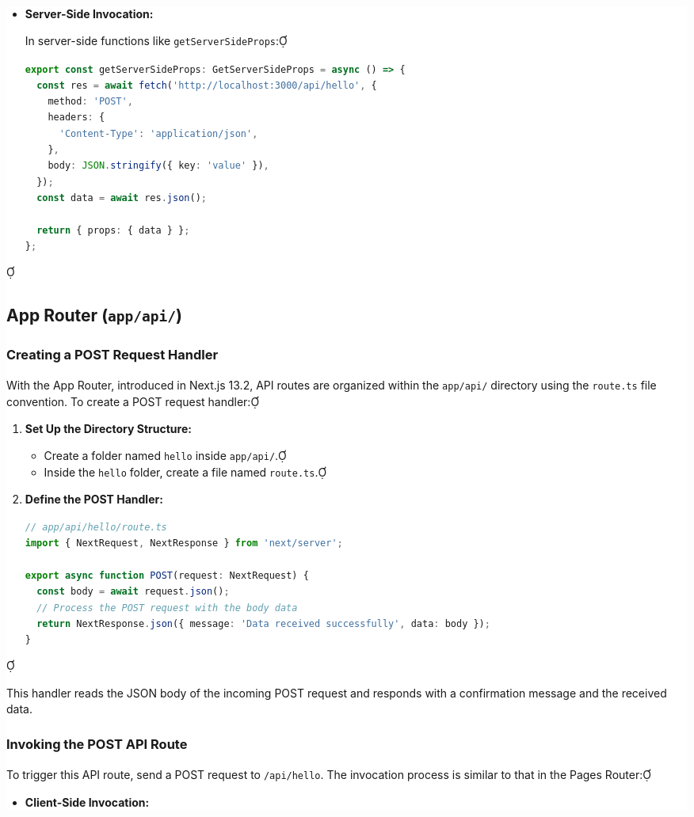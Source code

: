 - **Server-Side Invocation:**

  In server-side functions like `getServerSideProps`:

  ```typescript
  export const getServerSideProps: GetServerSideProps = async () => {
    const res = await fetch('http://localhost:3000/api/hello', {
      method: 'POST',
      headers: {
        'Content-Type': 'application/json',
      },
      body: JSON.stringify({ key: 'value' }),
    });
    const data = await res.json();

    return { props: { data } };
  };
  ```


## **App Router (`app/api/`)**

### Creating a POST Request Handler

With the App Router, introduced in Next.js 13.2, API routes are organized within the `app/api/` directory using the `route.ts` file convention. To create a POST request handler:

1. **Set Up the Directory Structure:**
   - Create a folder named `hello` inside `app/api/`.
   - Inside the `hello` folder, create a file named `route.ts`.

2. **Define the POST Handler:**

   ```typescript
   // app/api/hello/route.ts
   import { NextRequest, NextResponse } from 'next/server';

   export async function POST(request: NextRequest) {
     const body = await request.json();
     // Process the POST request with the body data
     return NextResponse.json({ message: 'Data received successfully', data: body });
   }
   ```


   This handler reads the JSON body of the incoming POST request and responds with a confirmation message and the received data.

### Invoking the POST API Route

To trigger this API route, send a POST request to `/api/hello`. The invocation process is similar to that in the Pages Router:

- **Client-Side Invocation:**
